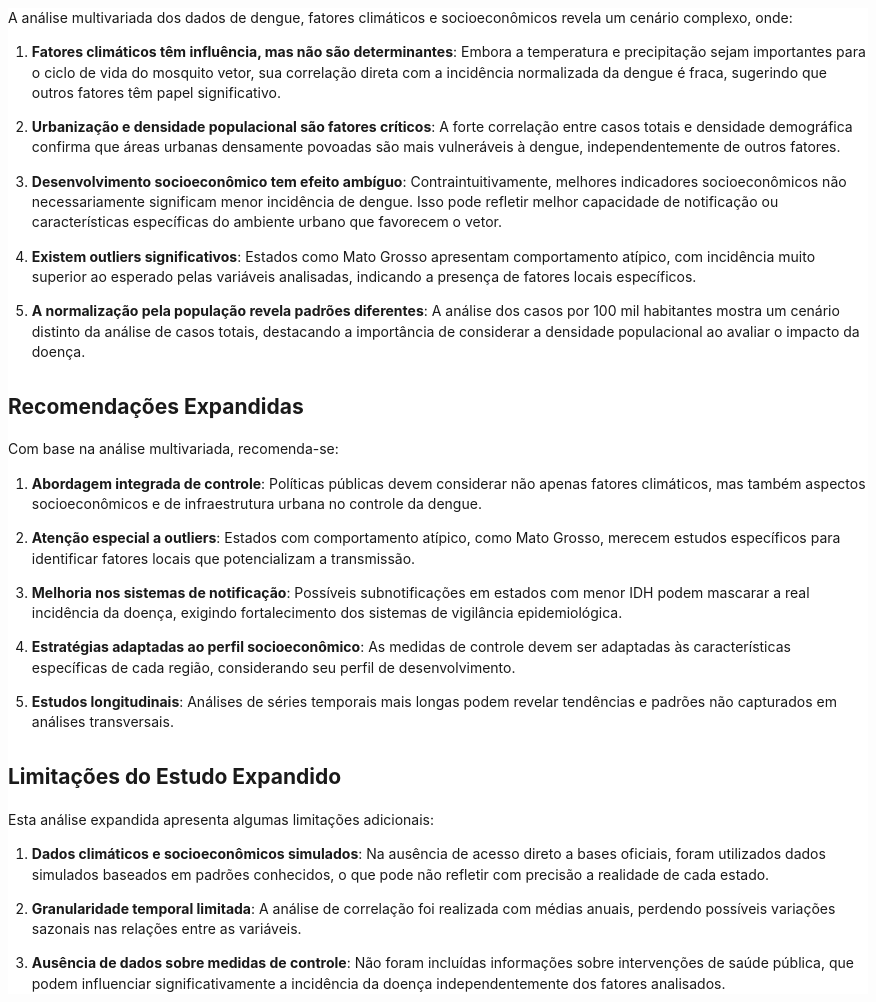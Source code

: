A análise multivariada dos dados de dengue, fatores climáticos e socioeconômicos revela um cenário complexo, onde:

1. **Fatores climáticos têm influência, mas não são determinantes**: Embora a temperatura e precipitação sejam importantes para o ciclo de vida do mosquito vetor, sua correlação direta com a incidência normalizada da dengue é fraca, sugerindo que outros fatores têm papel significativo.

2. **Urbanização e densidade populacional são fatores críticos**: A forte correlação entre casos totais e densidade demográfica confirma que áreas urbanas densamente povoadas são mais vulneráveis à dengue, independentemente de outros fatores.

3. **Desenvolvimento socioeconômico tem efeito ambíguo**: Contraintuitivamente, melhores indicadores socioeconômicos não necessariamente significam menor incidência de dengue. Isso pode refletir melhor capacidade de notificação ou características específicas do ambiente urbano que favorecem o vetor.

4. **Existem outliers significativos**: Estados como Mato Grosso apresentam comportamento atípico, com incidência muito superior ao esperado pelas variáveis analisadas, indicando a presença de fatores locais específicos.

5. **A normalização pela população revela padrões diferentes**: A análise dos casos por 100 mil habitantes mostra um cenário distinto da análise de casos totais, destacando a importância de considerar a densidade populacional ao avaliar o impacto da doença.

## Recomendações Expandidas

Com base na análise multivariada, recomenda-se:

1. **Abordagem integrada de controle**: Políticas públicas devem considerar não apenas fatores climáticos, mas também aspectos socioeconômicos e de infraestrutura urbana no controle da dengue.

2. **Atenção especial a outliers**: Estados com comportamento atípico, como Mato Grosso, merecem estudos específicos para identificar fatores locais que potencializam a transmissão.

3. **Melhoria nos sistemas de notificação**: Possíveis subnotificações em estados com menor IDH podem mascarar a real incidência da doença, exigindo fortalecimento dos sistemas de vigilância epidemiológica.

4. **Estratégias adaptadas ao perfil socioeconômico**: As medidas de controle devem ser adaptadas às características específicas de cada região, considerando seu perfil de desenvolvimento.

5. **Estudos longitudinais**: Análises de séries temporais mais longas podem revelar tendências e padrões não capturados em análises transversais.

## Limitações do Estudo Expandido

Esta análise expandida apresenta algumas limitações adicionais:

1. **Dados climáticos e socioeconômicos simulados**: Na ausência de acesso direto a bases oficiais, foram utilizados dados simulados baseados em padrões conhecidos, o que pode não refletir com precisão a realidade de cada estado.

2. **Granularidade temporal limitada**: A análise de correlação foi realizada com médias anuais, perdendo possíveis variações sazonais nas relações entre as variáveis.

3. **Ausência de dados sobre medidas de controle**: Não foram incluídas informações sobre intervenções de saúde pública, que podem influenciar significativamente a incidência da doença independentemente dos fatores analisados.
